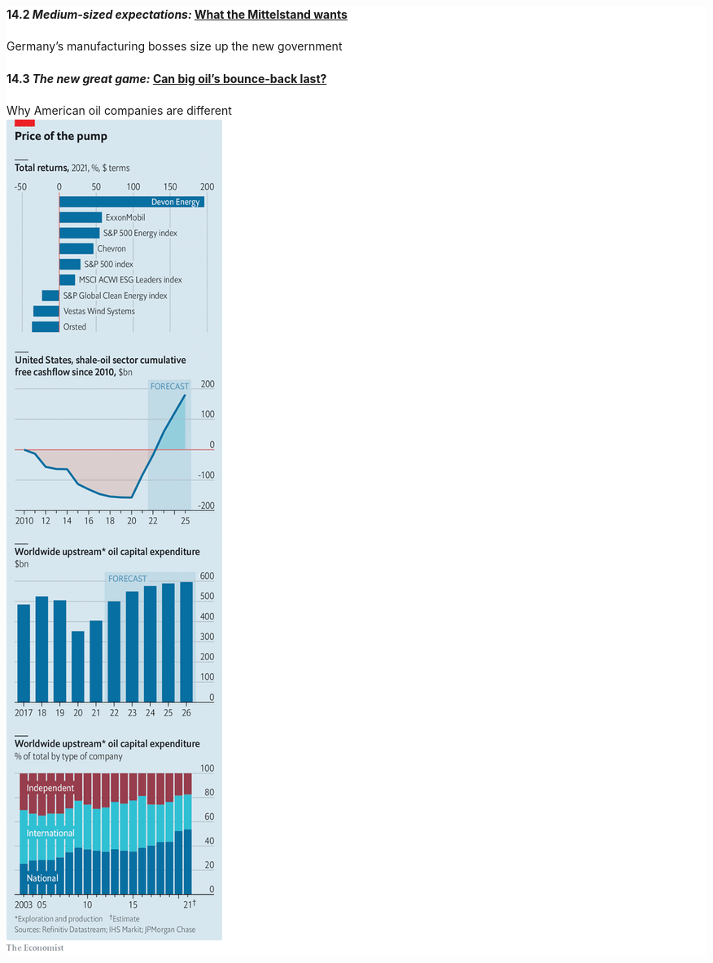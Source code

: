 #### 14.2 _Medium-sized expectations:_ [What the Mittelstand wants](https://www.economist.com/business/2022/01/15/what-the-mittelstand-wants)  
Germany’s manufacturing bosses size up the new government  

#### 14.3 _The new great game:_ [Can big oil’s bounce-back last?](https://www.economist.com/business/can-big-oils-bounce-back-last/21807153)  
Why American oil companies are different  
![](./images/_business_can-big-oils-bounce-back-last_21807153-1.png)  
